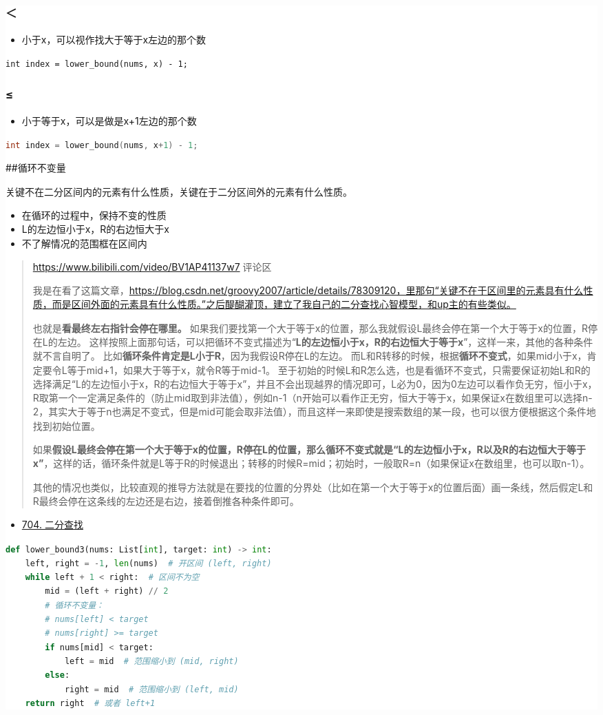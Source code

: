 ### ＜

- 小于x，可以视作找大于等于x左边的那个数

```
int index = lower_bound(nums, x) - 1;
```

### ≤

- 小于等于x，可以是做是x+1左边的那个数

```C++
int index = lower_bound(nums, x+1) - 1;
```



##循环不变量

关键不在二分区间内的元素有什么性质，关键在于二分区间外的元素有什么性质。

- 在循环的过程中，保持不变的性质
- L的左边恒小于x，R的右边恒大于x
- 不了解情况的范围框在区间内

> https://www.bilibili.com/video/BV1AP41137w7 评论区
>
> 我是在看了这篇文章，https://blog.csdn.net/groovy2007/article/details/78309120，里那句“关键不在于区间里的元素具有什么性质，而是区间外面的元素具有什么性质。”之后醍醐灌顶，建立了我自己的二分查找心智模型，和up主的有些类似。
>
> 也就是**看最终左右指针会停在哪里。**
> 如果我们要找第一个大于等于x的位置，那么我就假设L最终会停在第一个大于等于x的位置，R停在L的左边。
> 这样按照上面那句话，可以把循环不变式描述为“**L的左边恒小于x，R的右边恒大于等于x**”，这样一来，其他的各种条件就不言自明了。
> 比如**循环条件肯定是L小于R**，因为我假设R停在L的左边。
> 而L和R转移的时候，根据**循环不变式**，如果mid小于x，肯定要令L等于mid+1，如果大于等于x，就令R等于mid-1。
> 至于初始的时候L和R怎么选，也是看循环不变式，只需要保证初始L和R的选择满足“L的左边恒小于x，R的右边恒大于等于x”，并且不会出现越界的情况即可，L必为0，因为0左边可以看作负无穷，恒小于x，R取第一个一定满足条件的（防止mid取到非法值），例如n-1（n开始可以看作正无穷，恒大于等于x，如果保证x在数组里可以选择n-2，其实大于等于n也满足不变式，但是mid可能会取非法值），而且这样一来即使是搜索数组的某一段，也可以很方便根据这个条件地找到初始位置。
>
> 如果**假设L最终会停在第一个大于等于x的位置，R停在L的位置，那么循环不变式就是“L的左边恒小于x，R以及R的右边恒大于等于x”**，这样的话，循环条件就是L等于R的时候退出；转移的时候R=mid；初始时，一般取R=n（如果保证x在数组里，也可以取n-1）。
>
> 其他的情况也类似，比较直观的推导方法就是在要找的位置的分界处（比如在第一个大于等于x的位置后面）画一条线，然后假定L和R最终会停在这条线的左边还是右边，接着倒推各种条件即可。 

- [704. 二分查找](https://leetcode.cn/problems/binary-search/)

```python
def lower_bound3(nums: List[int], target: int) -> int:
    left, right = -1, len(nums)  # 开区间 (left, right)
    while left + 1 < right:  # 区间不为空
        mid = (left + right) // 2
        # 循环不变量：
        # nums[left] < target
        # nums[right] >= target
        if nums[mid] < target:
            left = mid  # 范围缩小到 (mid, right)
        else:
            right = mid  # 范围缩小到 (left, mid)
    return right  # 或者 left+1

```
